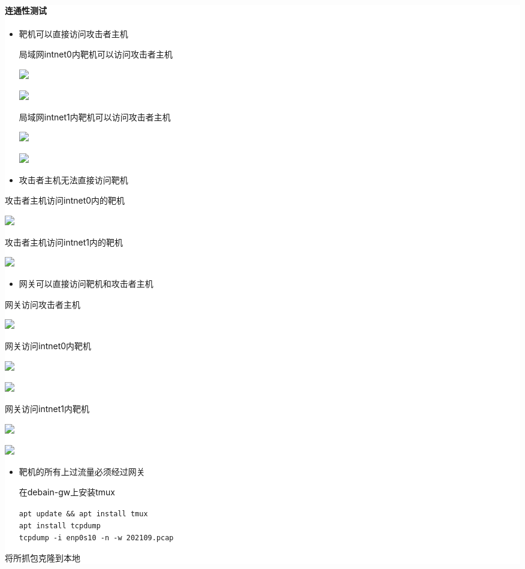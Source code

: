 
#### 连通性测试

- 靶机可以直接访问攻击者主机

  局域网intnet0内靶机可以访问攻击者主机

  ![](C:IMG\ping-xp1-attacker.png)

  ![](C:IMG\ping-kali1-attacker.png)

  局域网intnet1内靶机可以访问攻击者主机

  ![](C:IMG\ping-debain2-attacker.png)

  ![](C:IMG\ping-xp2-attacker.png)

- 攻击者主机无法直接访问靶机

攻击者主机访问intnet0内的靶机

![](C:IMG\ping-attacker-0.png)

攻击者主机访问intnet1内的靶机

![](C:IMG\ping-attacker-1.png)

- 网关可以直接访问靶机和攻击者主机

网关访问攻击者主机

![](C:IMG\ping-gw-attacker.png)

网关访问intnet0内靶机

![](C:IMG\ping-gw-kali1.png)

![](C:IMG\ping-gw-xp1.png)

网关访问intnet1内靶机

![](C:IMG\ping-gw-xp2.png)

![](C:IMG\ping-gw-debain2.png)

- 靶机的所有上过流量必须经过网关

  在debain-gw上安装tmux

  ```
  apt update && apt install tmux
  apt install tcpdump
  tcpdump -i enp0s10 -n -w 202109.pcap 
  ```

将所抓包克隆到本地

